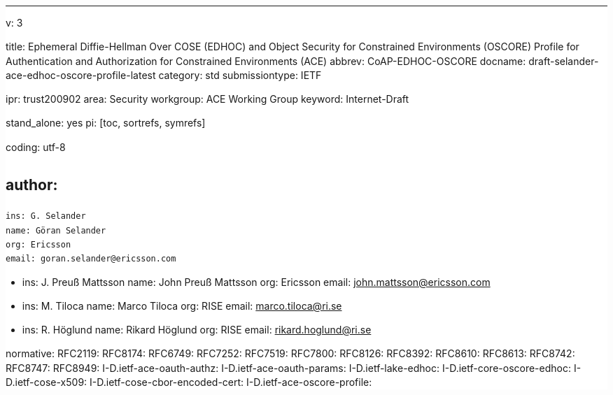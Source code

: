 ---
v: 3

title: Ephemeral Diffie-Hellman Over COSE (EDHOC) and Object Security for Constrained Environments (OSCORE) Profile for Authentication and Authorization for Constrained Environments (ACE)
abbrev: CoAP-EDHOC-OSCORE
docname: draft-selander-ace-edhoc-oscore-profile-latest
category: std
submissiontype: IETF

ipr: trust200902
area: Security
workgroup: ACE Working Group
keyword: Internet-Draft

stand_alone: yes
pi: [toc, sortrefs, symrefs]

coding: utf-8

author:
-
    ins: G. Selander
    name: Göran Selander
    org: Ericsson
    email: goran.selander@ericsson.com
-
    ins: J. Preuß Mattsson
    name: John Preuß Mattsson
    org: Ericsson
    email: john.mattsson@ericsson.com

-
    ins: M. Tiloca
    name: Marco Tiloca
    org: RISE
    email: marco.tiloca@ri.se

-
    ins: R. Höglund
    name: Rikard Höglund
    org: RISE
    email: rikard.hoglund@ri.se

normative:
  RFC2119:
  RFC8174:
  RFC6749:
  RFC7252:
  RFC7519:
  RFC7800:
  RFC8126:
  RFC8392:
  RFC8610:
  RFC8613:
  RFC8742:
  RFC8747:
  RFC8949:
  I-D.ietf-ace-oauth-authz:
  I-D.ietf-ace-oauth-params:
  I-D.ietf-lake-edhoc:
  I-D.ietf-core-oscore-edhoc:
  I-D.ietf-cose-x509:
  I-D.ietf-cose-cbor-encoded-cert:
  I-D.ietf-ace-oscore-profile:
